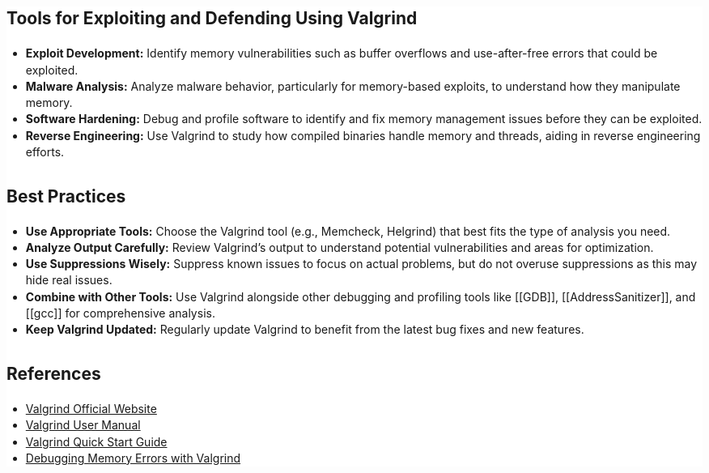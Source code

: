 ## Tools for Exploiting and Defending Using Valgrind

- **Exploit Development:** Identify memory vulnerabilities such as buffer overflows and use-after-free errors that could be exploited.
- **Malware Analysis:** Analyze malware behavior, particularly for memory-based exploits, to understand how they manipulate memory.
- **Software Hardening:** Debug and profile software to identify and fix memory management issues before they can be exploited.
- **Reverse Engineering:** Use Valgrind to study how compiled binaries handle memory and threads, aiding in reverse engineering efforts.

## Best Practices
- **Use Appropriate Tools:** Choose the Valgrind tool (e.g., Memcheck, Helgrind) that best fits the type of analysis you need.
- **Analyze Output Carefully:** Review Valgrind’s output to understand potential vulnerabilities and areas for optimization.
- **Use Suppressions Wisely:** Suppress known issues to focus on actual problems, but do not overuse suppressions as this may hide real issues.
- **Combine with Other Tools:** Use Valgrind alongside other debugging and profiling tools like [[GDB]], [[AddressSanitizer]], and [[gcc]] for comprehensive analysis.
- **Keep Valgrind Updated:** Regularly update Valgrind to benefit from the latest bug fixes and new features.

## References
- [Valgrind Official Website](http://valgrind.org/)
- [Valgrind User Manual](http://valgrind.org/docs/manual/manual.html)
- [Valgrind Quick Start Guide](http://valgrind.org/docs/manual/quick-start.html)
- [Debugging Memory Errors with Valgrind](https://developer.mozilla.org/en-US/docs/Mozilla/Debugging/Valgrind)

